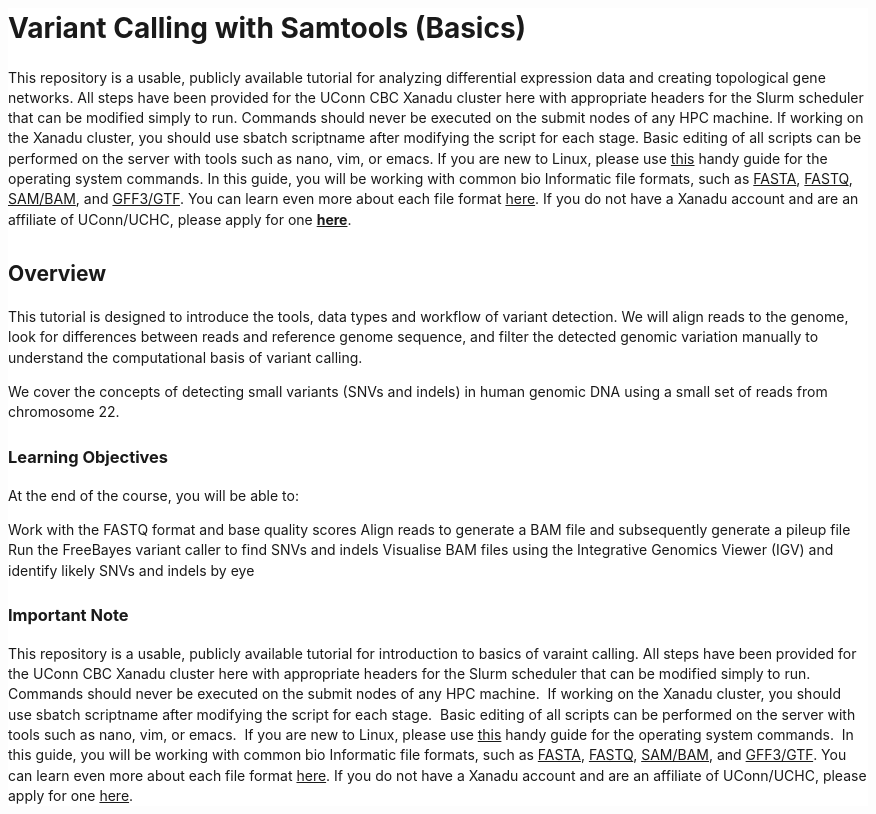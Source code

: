 # Variant Calling with Samtools (Basics)  
   
  
This repository is a usable, publicly available tutorial for analyzing differential expression data and creating topological gene networks. All steps have been provided for the UConn CBC Xanadu cluster here with appropriate headers for the Slurm scheduler that can be modified simply to run.  Commands should never be executed on the submit nodes of any HPC machine.  If working on the Xanadu cluster, you should use sbatch scriptname after modifying the script for each stage.  Basic editing of all scripts can be performed on the server with tools such as nano, vim, or emacs.  If you are new to Linux, please use [this](https://bioinformatics.uconn.edu/unix-basics) handy guide for the operating system commands.  In this guide, you will be working with common bio Informatic file formats, such as [FASTA](https://en.wikipedia.org/wiki/FASTA_format), [FASTQ](https://en.wikipedia.org/wiki/FASTQ_format), [SAM/BAM](https://en.wikipedia.org/wiki/SAM_(file_format)), and [GFF3/GTF](https://en.wikipedia.org/wiki/General_feature_format). You can learn even more about each file format [here](https://bioinformatics.uconn.edu/resources-and-events/tutorials/file-formats-tutorial/). If you do not have a Xanadu account and are an affiliate of UConn/UCHC, please apply for one **[here](https://bioinformatics.uconn.edu/contact-us/)**.    
   
   
  
## Overview
This tutorial is designed to introduce the tools, data types and workflow of variant detection. We will align reads to the genome, look for differences between reads and reference genome sequence, and filter the detected genomic variation manually to understand the computational basis of variant calling.

We cover the concepts of detecting small variants (SNVs and indels) in human genomic DNA using a small set of reads from chromosome 22.

### Learning Objectives
At the end of the course, you will be able to:

Work with the FASTQ format and base quality scores
Align reads to generate a BAM file and subsequently generate a pileup file
Run the FreeBayes variant caller to find SNVs and indels
Visualise BAM files using the Integrative Genomics Viewer (IGV) and identify likely SNVs and indels by eye

### Important Note

This repository is a usable, publicly available tutorial for introduction to basics of varaint calling. All steps have been provided for the UConn CBC Xanadu cluster here with appropriate headers for the Slurm scheduler that can be modified simply to run.  Commands should never be executed on the submit nodes of any HPC machine.  If working on the Xanadu cluster, you should use sbatch scriptname after modifying the script for each stage.  Basic editing of all scripts can be performed on the server with tools such as nano, vim, or emacs.  If you are new to Linux, please use <a href="https://bio Informatics.uconn.edu/unix-basics/">this</a> handy guide for the operating system commands.  In this guide, you will be working with common bio Informatic file formats, such as <a href="https://en.wikipedia.org/wiki/FASTA_format">FASTA</a>, <a href="https://en.wikipedia.org/wiki/FASTQ_format">FASTQ</a>, <a href="https://en.wikipedia.org/wiki/SAM_(file_format)">SAM/BAM</a>, and <a href="https://en.wikipedia.org/wiki/General_feature_format">GFF3/GTF</a>. You can learn even more about each file format <a href="https://bio Informatics.uconn.edu/resources-and-events/tutorials/file-formats-tutorial/">here</a>. If you do not have a Xanadu account and are an affiliate of UConn/UCHC, please apply for one <a href="https://bio Informatics.uconn.edu/contact-us/">here</a>.
